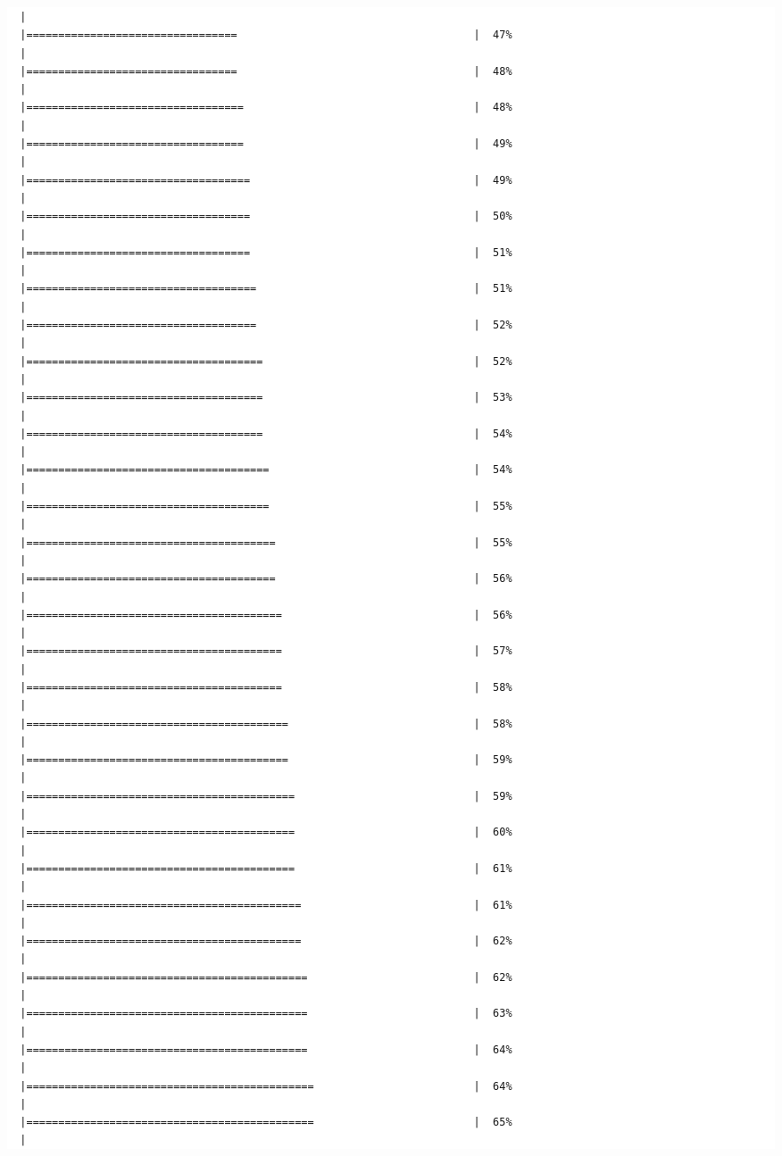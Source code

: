 ```
  |                                                                            
  |=================================                                     |  47%
  |                                                                            
  |=================================                                     |  48%
  |                                                                            
  |==================================                                    |  48%
  |                                                                            
  |==================================                                    |  49%
  |                                                                            
  |===================================                                   |  49%
  |                                                                            
  |===================================                                   |  50%
  |                                                                            
  |===================================                                   |  51%
  |                                                                            
  |====================================                                  |  51%
  |                                                                            
  |====================================                                  |  52%
  |                                                                            
  |=====================================                                 |  52%
  |                                                                            
  |=====================================                                 |  53%
  |                                                                            
  |=====================================                                 |  54%
  |                                                                            
  |======================================                                |  54%
  |                                                                            
  |======================================                                |  55%
  |                                                                            
  |=======================================                               |  55%
  |                                                                            
  |=======================================                               |  56%
  |                                                                            
  |========================================                              |  56%
  |                                                                            
  |========================================                              |  57%
  |                                                                            
  |========================================                              |  58%
  |                                                                            
  |=========================================                             |  58%
  |                                                                            
  |=========================================                             |  59%
  |                                                                            
  |==========================================                            |  59%
  |                                                                            
  |==========================================                            |  60%
  |                                                                            
  |==========================================                            |  61%
  |                                                                            
  |===========================================                           |  61%
  |                                                                            
  |===========================================                           |  62%
  |                                                                            
  |============================================                          |  62%
  |                                                                            
  |============================================                          |  63%
  |                                                                            
  |============================================                          |  64%
  |                                                                            
  |=============================================                         |  64%
  |                                                                            
  |=============================================                         |  65%
  |                                                                            
```